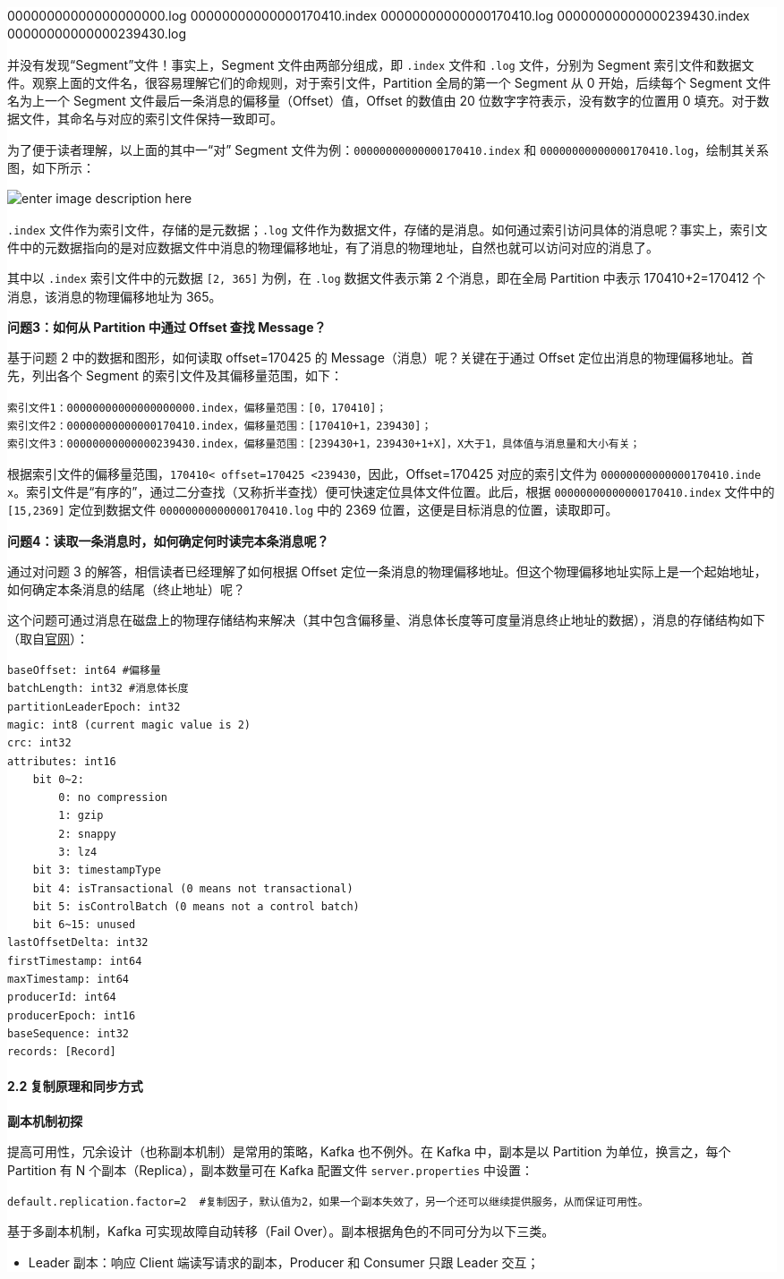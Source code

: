 00000000000000000000.log
00000000000000170410.index
00000000000000170410.log
00000000000000239430.index
00000000000000239430.log
</code></pre>
<p>并没有发现“Segment”文件！事实上，Segment 文件由两部分组成，即 <code>.index</code> 文件和 <code>.log</code> 文件，分别为 Segment 索引文件和数据文件。观察上面的文件名，很容易理解它们的命规则，对于索引文件，Partition 全局的第一个 Segment 从 0 开始，后续每个 Segment 文件名为上一个 Segment 文件最后一条消息的偏移量（Offset）值，Offset 的数值由 20 位数字字符表示，没有数字的位置用 0 填充。对于数据文件，其命名与对应的索引文件保持一致即可。</p>
<p>为了便于读者理解，以上面的其中一“对” Segment 文件为例：<code>00000000000000170410.index</code> 和 <code>00000000000000170410.log</code>，绘制其关系图，如下所示：</p>
<p><img src="https://images.gitbook.cn/f07c6d30-db6b-11e8-b319-bd941214645d" alt="enter image description here" /></p>
<p><code>.index</code> 文件作为索引文件，存储的是元数据；<code>.log</code> 文件作为数据文件，存储的是消息。如何通过索引访问具体的消息呢？事实上，索引文件中的元数据指向的是对应数据文件中消息的物理偏移地址，有了消息的物理地址，自然也就可以访问对应的消息了。</p>
<p>其中以 <code>.index</code> 索引文件中的元数据 <code>[2, 365]</code> 为例，在 <code>.log</code> 数据文件表示第 2 个消息，即在全局 Partition 中表示 170410+2=170412 个消息，该消息的物理偏移地址为 365。</p>
<p><strong>问题3：如何从 Partition 中通过 Offset 查找 Message？</strong> </p>
<p>基于问题 2 中的数据和图形，如何读取 offset=170425 的 Message（消息）呢？关键在于通过 Offset 定位出消息的物理偏移地址。首先，列出各个 Segment 的索引文件及其偏移量范围，如下：</p>
<pre><code>索引文件1：00000000000000000000.index，偏移量范围：[0，170410]；
索引文件2：00000000000000170410.index，偏移量范围：[170410+1，239430]；
索引文件3：00000000000000239430.index，偏移量范围：[239430+1，239430+1+X]，X大于1，具体值与消息量和大小有关；
</code></pre>
<p>根据索引文件的偏移量范围，<code>170410&lt; offset=170425 &lt;239430</code>，因此，Offset=170425 对应的索引文件为 <code>00000000000000170410.index</code>。索引文件是“有序的”，通过二分查找（又称折半查找）便可快速定位具体文件位置。此后，根据 <code>00000000000000170410.index</code> 文件中的 <code>[15,2369]</code> 定位到数据文件 <code>00000000000000170410.log</code> 中的 2369 位置，这便是目标消息的位置，读取即可。</p>
<p><strong>问题4：读取一条消息时，如何确定何时读完本条消息呢？</strong></p>
<p>通过对问题 3 的解答，相信读者已经理解了如何根据 Offset 定位一条消息的物理偏移地址。但这个物理偏移地址实际上是一个起始地址，如何确定本条消息的结尾（终止地址）呢？</p>
<p>这个问题可通过消息在磁盘上的物理存储结构来解决（其中包含偏移量、消息体长度等可度量消息终止地址的数据），消息的存储结构如下（取自<a href="http://kafka.apache.org/documentation/#messages">官网</a>）：</p>
<pre><code>baseOffset: int64 #偏移量
batchLength: int32 #消息体长度
partitionLeaderEpoch: int32
magic: int8 (current magic value is 2)
crc: int32
attributes: int16
    bit 0~2:
        0: no compression
        1: gzip
        2: snappy
        3: lz4
    bit 3: timestampType
    bit 4: isTransactional (0 means not transactional)
    bit 5: isControlBatch (0 means not a control batch)
    bit 6~15: unused
lastOffsetDelta: int32
firstTimestamp: int64
maxTimestamp: int64
producerId: int64
producerEpoch: int16
baseSequence: int32
records: [Record]
</code></pre>
<h4 id="22">2.2 复制原理和同步方式</h4>
<p><strong>副本机制初探</strong></p>
<p>提高可用性，冗余设计（也称副本机制）是常用的策略，Kafka 也不例外。在 Kafka 中，副本是以 Partition 为单位，换言之，每个 Partition 有 N 个副本（Replica），副本数量可在 Kafka 配置文件 <code>server.properties</code> 中设置：</p>
<pre><code>default.replication.factor=2  #复制因子，默认值为2，如果一个副本失效了，另一个还可以继续提供服务，从而保证可用性。
</code></pre>
<p>基于多副本机制，Kafka 可实现故障自动转移（Fail Over）。副本根据角色的不同可分为以下三类。</p>
<ul>
<li>Leader 副本：响应 Client 端读写请求的副本，Producer 和 Consumer 只跟 Leader 交互；</li>
